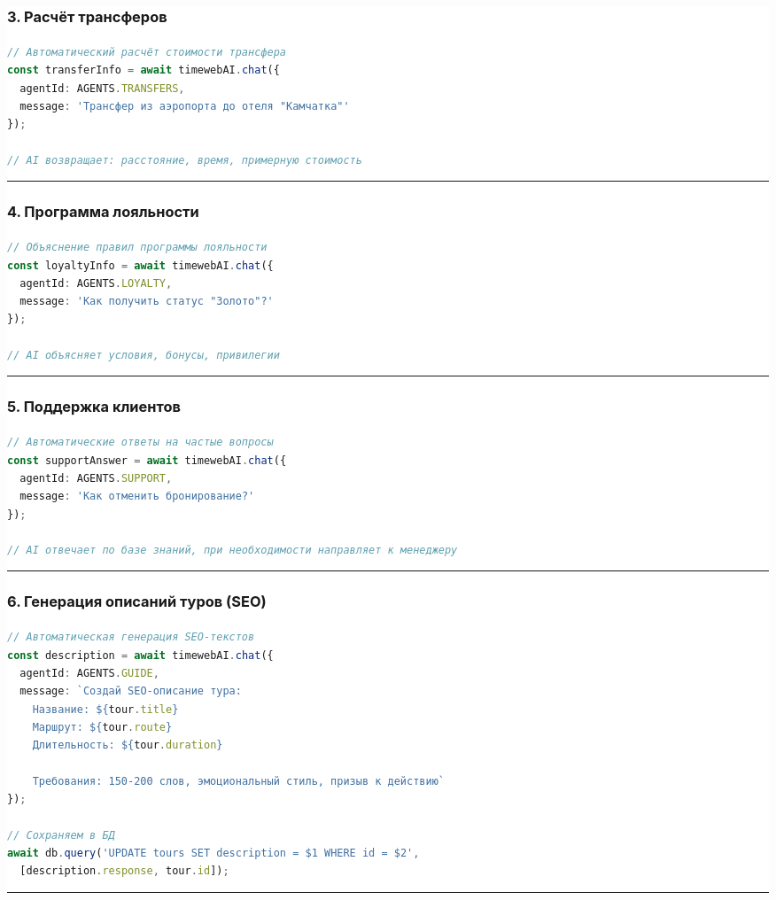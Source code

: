 
### **3. Расчёт трансферов**
```typescript
// Автоматический расчёт стоимости трансфера
const transferInfo = await timewebAI.chat({
  agentId: AGENTS.TRANSFERS,
  message: 'Трансфер из аэропорта до отеля "Камчатка"'
});

// AI возвращает: расстояние, время, примерную стоимость
```

---

### **4. Программа лояльности**
```typescript
// Объяснение правил программы лояльности
const loyaltyInfo = await timewebAI.chat({
  agentId: AGENTS.LOYALTY,
  message: 'Как получить статус "Золото"?'
});

// AI объясняет условия, бонусы, привилегии
```

---

### **5. Поддержка клиентов**
```typescript
// Автоматические ответы на частые вопросы
const supportAnswer = await timewebAI.chat({
  agentId: AGENTS.SUPPORT,
  message: 'Как отменить бронирование?'
});

// AI отвечает по базе знаний, при необходимости направляет к менеджеру
```

---

### **6. Генерация описаний туров (SEO)**
```typescript
// Автоматическая генерация SEO-текстов
const description = await timewebAI.chat({
  agentId: AGENTS.GUIDE,
  message: `Создай SEO-описание тура:
    Название: ${tour.title}
    Маршрут: ${tour.route}
    Длительность: ${tour.duration}
    
    Требования: 150-200 слов, эмоциональный стиль, призыв к действию`
});

// Сохраняем в БД
await db.query('UPDATE tours SET description = $1 WHERE id = $2', 
  [description.response, tour.id]);
```

---